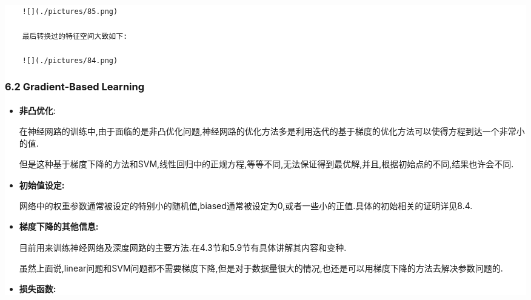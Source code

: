         ![](./pictures/85.png)

        最后转换过的特征空间大致如下:

        ![](./pictures/84.png)

### 6.2 Gradient-Based Learning

-   **非凸优化**:

    在神经网路的训练中,由于面临的是非凸优化问题,神经网路的优化方法多是利用迭代的基于梯度的优化方法可以使得方程到达一个非常小的值.

    但是这种基于梯度下降的方法和SVM,线性回归中的正规方程,等等不同,无法保证得到最优解,并且,根据初始点的不同,结果也许会不同.

-   **初始值设定:**

    网络中的权重参数通常被设定的特别小的随机值,biased通常被设定为0,或者一些小的正值.具体的初始相关的证明详见8.4.

-   **梯度下降的其他信息:**

    目前用来训练神经网络及深度网路的主要方法.在4.3节和5.9节有具体讲解其内容和变种.

    虽然上面说,linear问题和SVM问题都不需要梯度下降,但是对于数据量很大的情况,也还是可以用梯度下降的方法去解决参数问题的.

-   **损失函数:**
